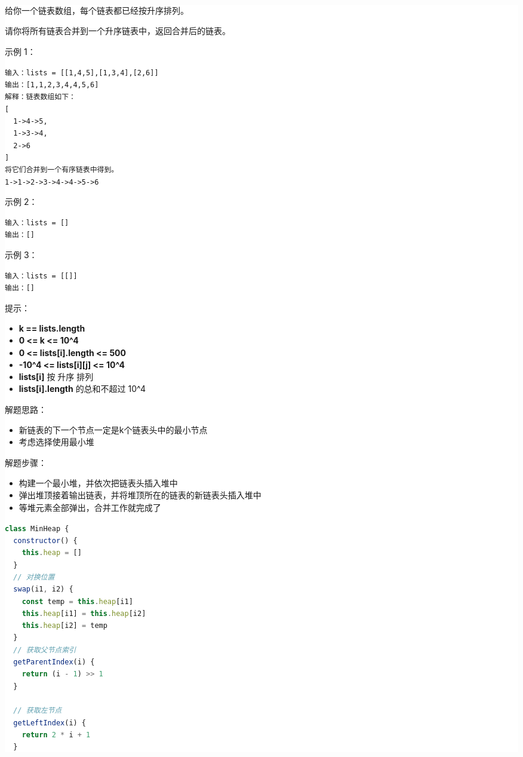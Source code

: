 给你一个链表数组，每个链表都已经按升序排列。

请你将所有链表合并到一个升序链表中，返回合并后的链表。

示例 1：
```
输入：lists = [[1,4,5],[1,3,4],[2,6]]
输出：[1,1,2,3,4,4,5,6]
解释：链表数组如下：
[
  1->4->5,
  1->3->4,
  2->6
]
将它们合并到一个有序链表中得到。
1->1->2->3->4->4->5->6

```

示例 2：
```
输入：lists = []
输出：[]
```

示例 3：
```
输入：lists = [[]]
输出：[]
```
提示：
- **k == lists.length**
- **0 <= k <= 10^4**
- **0 <= lists[i].length <= 500**
- **-10^4 <= lists[i][j] <= 10^4**
- **lists[i]** 按 升序 排列
- **lists[i].length** 的总和不超过 10^4

解题思路：
- 新链表的下一个节点一定是k个链表头中的最小节点
- 考虑选择使用最小堆

解题步骤：
- 构建一个最小堆，并依次把链表头插入堆中
- 弹出堆顶接着输出链表，并将堆顶所在的链表的新链表头插入堆中
- 等堆元素全部弹出，合并工作就完成了

```js
class MinHeap {
  constructor() {
    this.heap = []
  }
  // 对换位置
  swap(i1, i2) {
    const temp = this.heap[i1]
    this.heap[i1] = this.heap[i2]
    this.heap[i2] = temp
  }
  // 获取父节点索引
  getParentIndex(i) {
    return (i - 1) >> 1
  }

  // 获取左节点
  getLeftIndex(i) {
    return 2 * i + 1
  }

```